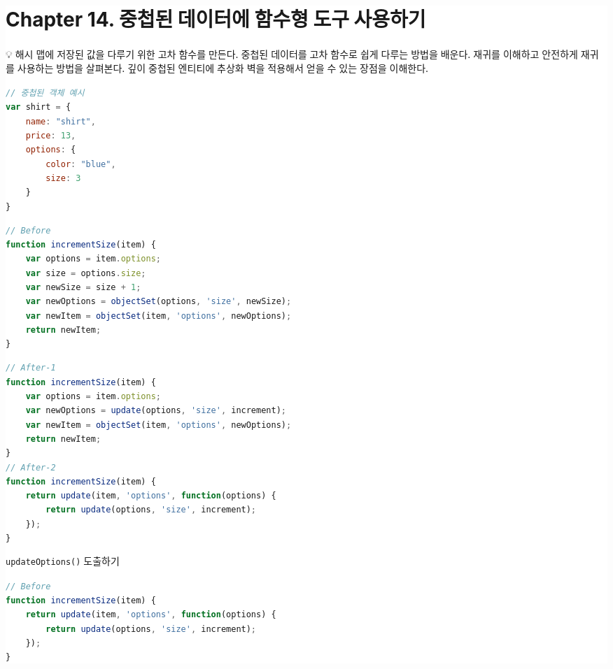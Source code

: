 # Chapter 14. 중첩된 데이터에 함수형 도구 사용하기

<aside>
💡 해시 맵에 저장된 값을 다루기 위한 고차 함수를 만든다.
중첩된 데이터를 고차 함수로 쉽게 다루는 방법을 배운다.
재귀를 이해하고 안전하게 재귀를 사용하는 방법을 살펴본다.
깊이 중첩된 엔티티에 추상화 벽을 적용해서 얻을 수 있는 장점을 이해한다.

</aside>

```jsx
// 중첩된 객체 예시
var shirt = {
	name: "shirt",
	price: 13,
	options: {
		color: "blue",
		size: 3
	}
}
```

```jsx
// Before
function incrementSize(item) {
	var options = item.options;
	var size = options.size;
	var newSize = size + 1;
	var newOptions = objectSet(options, 'size', newSize);
	var newItem = objectSet(item, 'options', newOptions);
	return newItem;
}
```

```jsx
// After-1 
function incrementSize(item) {
	var options = item.options;
	var newOptions = update(options, 'size', increment);
	var newItem = objectSet(item, 'options', newOptions);
	return newItem;
}
// After-2
function incrementSize(item) {
	return update(item, 'options', function(options) {
		return update(options, 'size', increment);
	});
}
```

`updateOptions()` 도출하기

```jsx
// Before
function incrementSize(item) {
	return update(item, 'options', function(options) {
		return update(options, 'size', increment);
	});
}
```
